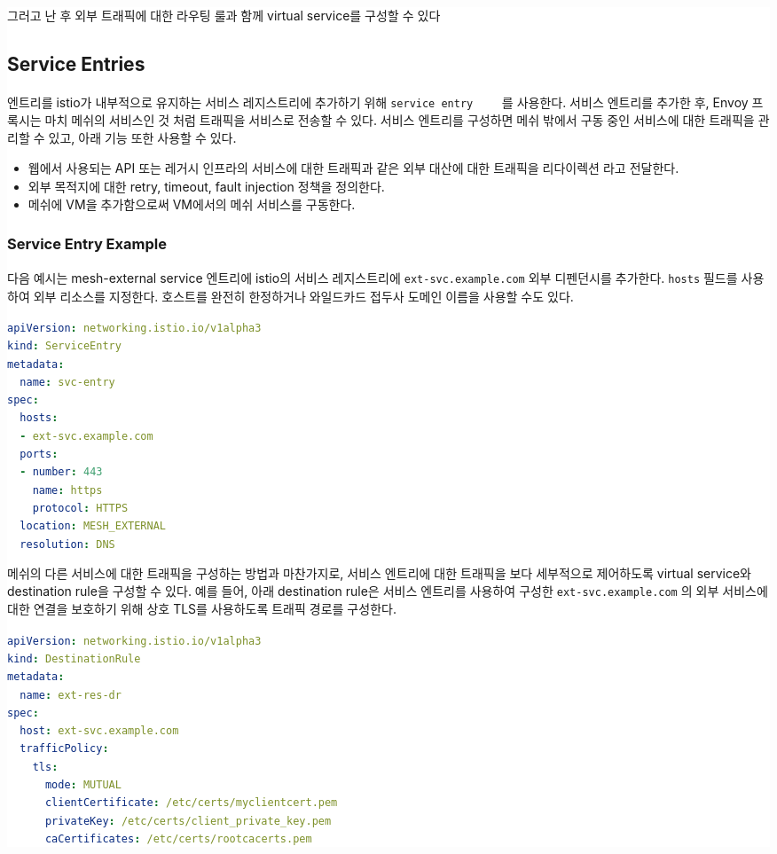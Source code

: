 그러고 난 후 외부 트래픽에 대한 라우팅 룰과 함께 virtual service를 구성할 수 있다



## Service Entries

엔트리를 istio가 내부적으로 유지하는 서비스 레지스트리에 추가하기 위해 `service entry	` 를 사용한다. 서비스 엔트리를 추가한 후, Envoy 프록시는 마치 메쉬의 서비스인 것 처럼 트래픽을 서비스로 전송할 수 있다. 서비스 엔트리를 구성하면 메쉬 밖에서 구동 중인 서비스에 대한 트래픽을 관리할 수 있고, 아래 기능 또한 사용할 수 있다.

* 웹에서 사용되는 API 또는 레거시 인프라의 서비스에 대한 트래픽과 같은 외부 대산에 대한 트래픽을 리다이렉션 라고 전달한다.
* 외부 목적지에 대한 retry, timeout, fault injection 정책을 정의한다.
* 메쉬에 VM을 추가함으로써 VM에서의 메쉬 서비스를 구동한다.



### Service Entry Example

다음 예시는 mesh-external service 엔트리에 istio의 서비스 레지스트리에  `ext-svc.example.com` 외부 디펜던시를 추가한다. `hosts` 필드를 사용하여 외부 리소스를 지정한다. 호스트를 완전히 한정하거나 와일드카드 접두사 도메인 이름을 사용할 수도 있다.

```yaml
apiVersion: networking.istio.io/v1alpha3
kind: ServiceEntry
metadata:
  name: svc-entry
spec:
  hosts:
  - ext-svc.example.com
  ports:
  - number: 443
    name: https
    protocol: HTTPS
  location: MESH_EXTERNAL
  resolution: DNS
```

메쉬의 다른 서비스에 대한 트래픽을 구성하는 방법과 마찬가지로, 서비스 엔트리에 대한 트래픽을 보다 세부적으로 제어하도록 virtual service와 destination rule을 구성할 수 있다. 예를 들어, 아래 destination rule은 서비스 엔트리를 사용하여 구성한 `ext-svc.example.com` 의 외부 서비스에 대한 연결을 보호하기 위해 상호 TLS를 사용하도록 트래픽 경로를 구성한다.

```yaml
apiVersion: networking.istio.io/v1alpha3
kind: DestinationRule
metadata:
  name: ext-res-dr
spec:
  host: ext-svc.example.com
  trafficPolicy:
    tls:
      mode: MUTUAL
      clientCertificate: /etc/certs/myclientcert.pem
      privateKey: /etc/certs/client_private_key.pem
      caCertificates: /etc/certs/rootcacerts.pem
```

